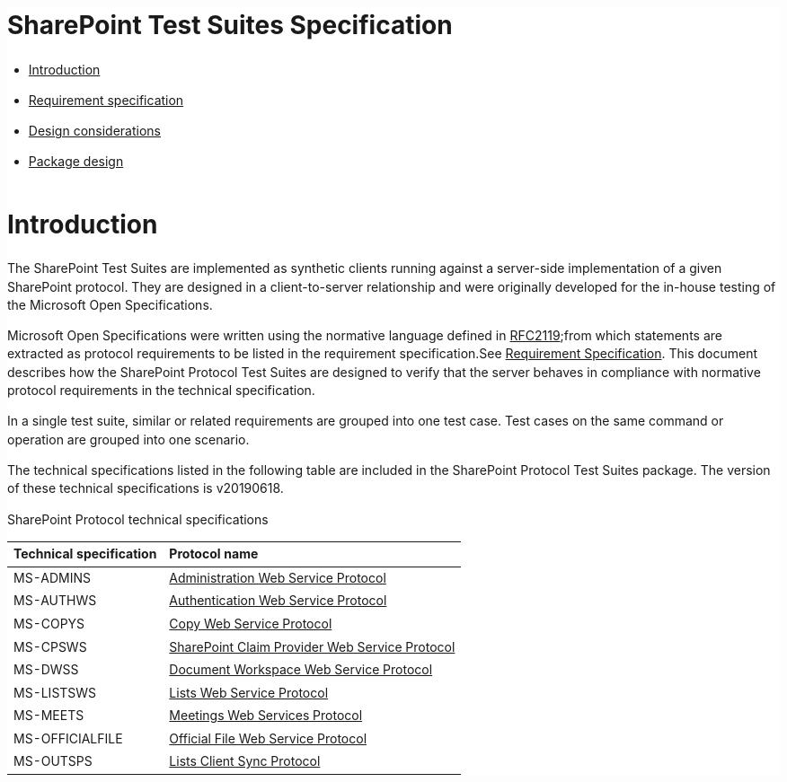 SharePoint Test Suites Specification
=====================================================================================================================================================================================================================================================================================================================================================================================================================================================================

- [Introduction](#introduction)

- [Requirement specification](#requirement-specification)

- [Design considerations](#design-considerations)

- [Package design](#package-design)

Introduction
=====================================================================================================================================================================================================================================================================================================================================================================================================================================================================

The SharePoint Test Suites are implemented as synthetic clients running
against a server-side implementation of a given SharePoint protocol.
They are designed in a client-to-server relationship and were originally
developed for the in-house testing of the Microsoft Open Specifications.

Microsoft Open Specifications were written using the normative language
defined in
[RFC2119](http://go.microsoft.com/fwlink/?LinkId=117453);from which
statements are extracted as protocol requirements to be listed in the
requirement specification.See [Requirement
Specification](#requirement-specification). This document describes how
the SharePoint Protocol Test Suites are designed to verify that the
server behaves in compliance with normative protocol requirements in the
technical specification.

In a single test suite, similar or related requirements are grouped into
one test case. Test cases on the same command or operation are grouped
into one scenario.

The technical specifications listed in the following table are included
in the SharePoint Protocol Test Suites package. The version of these
technical specifications is v20190618.

SharePoint Protocol technical specifications

  Technical specification  | Protocol name
 :------------- | :-------------
  MS-ADMINS        |  		  [Administration Web Service Protocol](https://go.microsoft.com/fwlink/?linkid=835091)
  MS-AUTHWS        |       [Authentication Web Service Protocol](https://go.microsoft.com/fwlink/?linkid=835092)
  MS-COPYS         |         [Copy Web Service Protocol](https://go.microsoft.com/fwlink/?linkid=835093)
  MS-CPSWS         |         [SharePoint Claim Provider Web Service Protocol](https://go.microsoft.com/fwlink/?linkid=835094)
  MS-DWSS          |         [Document Workspace Web Service Protocol](http://go.microsoft.com/fwlink/?LinkId=255888)
  MS-LISTSWS       |         [Lists Web Service Protocol](http://go.microsoft.com/fwlink/?LinkId=255885)
  MS-MEETS         |         [Meetings Web Services Protocol](https://go.microsoft.com/fwlink/?linkid=835095)
  MS-OFFICIALFILE  |         [Official File Web Service Protocol](https://go.microsoft.com/fwlink/?linkid=835096)
  MS-OUTSPS        |         [Lists Client Sync Protocol](https://go.microsoft.com/fwlink/?linkid=835097)